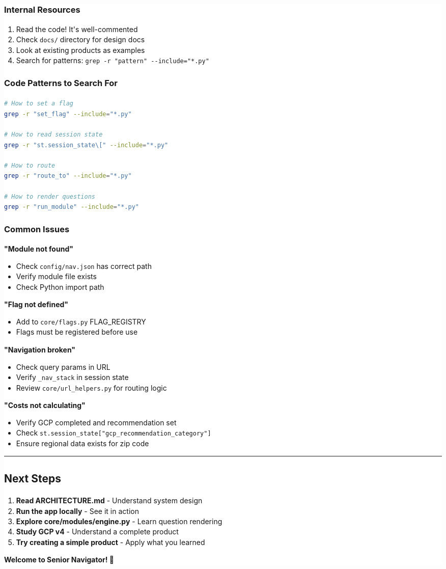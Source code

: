 ### Internal Resources
1. Read the code! It's well-commented
2. Check `docs/` directory for design docs
3. Look at existing products as examples
4. Search for patterns: `grep -r "pattern" --include="*.py"`

### Code Patterns to Search For
```bash
# How to set a flag
grep -r "set_flag" --include="*.py"

# How to read session state
grep -r "st.session_state\[" --include="*.py"

# How to route
grep -r "route_to" --include="*.py"

# How to render questions
grep -r "run_module" --include="*.py"
```

### Common Issues

**"Module not found"**
- Check `config/nav.json` has correct path
- Verify module file exists
- Check Python import path

**"Flag not defined"**
- Add to `core/flags.py` FLAG_REGISTRY
- Flags must be registered before use

**"Navigation broken"**
- Check query params in URL
- Verify `_nav_stack` in session state
- Review `core/url_helpers.py` for routing logic

**"Costs not calculating"**
- Verify GCP completed and recommendation set
- Check `st.session_state["gcp_recommendation_category"]`
- Ensure regional data exists for zip code

---

## Next Steps

1. **Read ARCHITECTURE.md** - Understand system design
2. **Run the app locally** - See it in action
3. **Explore core/modules/engine.py** - Learn question rendering
4. **Study GCP v4** - Understand a complete product
5. **Try creating a simple product** - Apply what you learned

**Welcome to Senior Navigator! 🎉**

